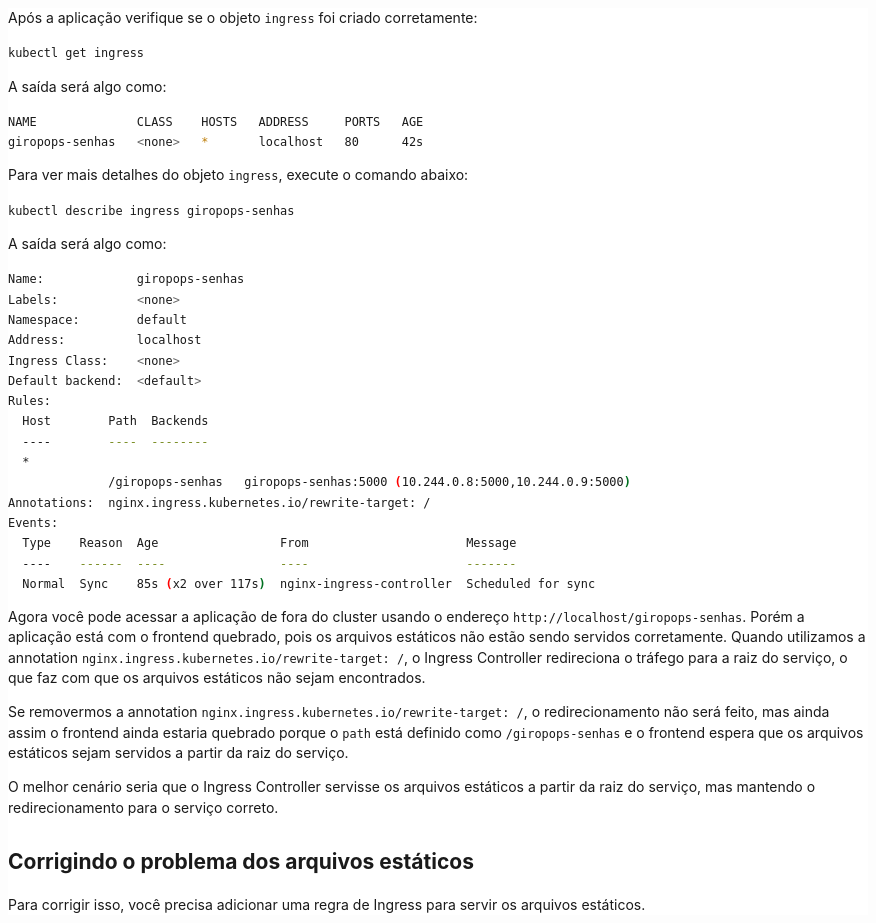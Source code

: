 Após a aplicação verifique se o objeto `ingress` foi criado corretamente:

```bash
kubectl get ingress
```

A saída será algo como:

```bash
NAME              CLASS    HOSTS   ADDRESS     PORTS   AGE
giropops-senhas   <none>   *       localhost   80      42s
```

Para ver mais detalhes do objeto `ingress`, execute o comando abaixo:

```bash
kubectl describe ingress giropops-senhas
```

A saída será algo como:

```bash
Name:             giropops-senhas
Labels:           <none>
Namespace:        default
Address:          localhost
Ingress Class:    <none>
Default backend:  <default>
Rules:
  Host        Path  Backends
  ----        ----  --------
  *           
              /giropops-senhas   giropops-senhas:5000 (10.244.0.8:5000,10.244.0.9:5000)
Annotations:  nginx.ingress.kubernetes.io/rewrite-target: /
Events:
  Type    Reason  Age                 From                      Message
  ----    ------  ----                ----                      -------
  Normal  Sync    85s (x2 over 117s)  nginx-ingress-controller  Scheduled for sync
```

Agora você pode acessar a aplicação de fora do cluster usando o endereço `http://localhost/giropops-senhas`. Porém a aplicação está com o frontend quebrado, pois os arquivos estáticos não estão sendo servidos corretamente. Quando utilizamos a annotation `nginx.ingress.kubernetes.io/rewrite-target: /`, o Ingress Controller redireciona o tráfego para a raiz do serviço, o que faz com que os arquivos estáticos não sejam encontrados.

Se removermos a annotation `nginx.ingress.kubernetes.io/rewrite-target: /`, o redirecionamento não será feito, mas ainda assim o frontend ainda estaria quebrado porque o `path` está definido como `/giropops-senhas` e o frontend espera que os arquivos estáticos sejam servidos a partir da raiz do serviço.

O melhor cenário seria que o Ingress Controller servisse os arquivos estáticos a partir da raiz do serviço, mas mantendo o redirecionamento para o serviço correto.

## Corrigindo o problema dos arquivos estáticos

Para corrigir isso, você precisa adicionar uma regra de Ingress para servir os arquivos estáticos.
